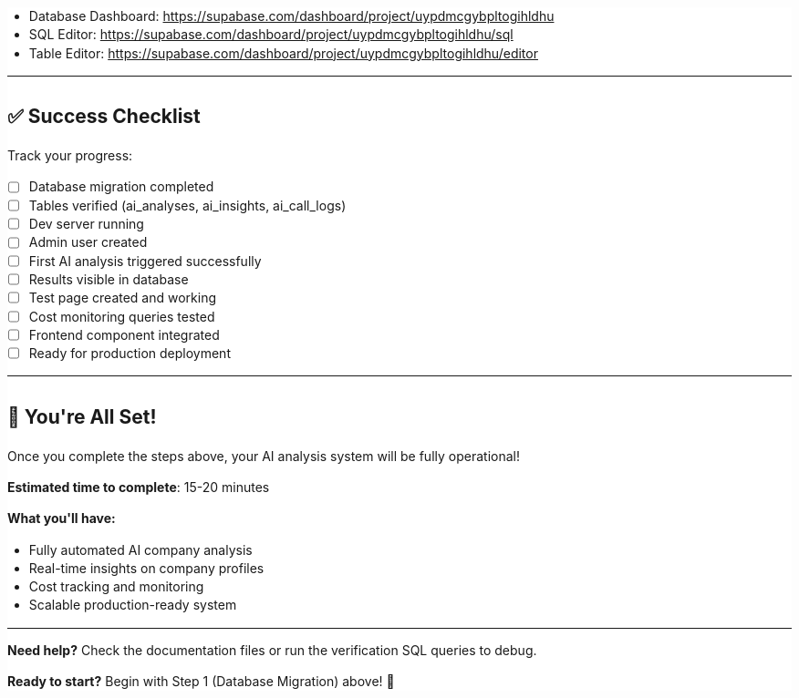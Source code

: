 - Database Dashboard: https://supabase.com/dashboard/project/uypdmcgybpltogihldhu
- SQL Editor: https://supabase.com/dashboard/project/uypdmcgybpltogihldhu/sql
- Table Editor: https://supabase.com/dashboard/project/uypdmcgybpltogihldhu/editor

---

## ✅ Success Checklist

Track your progress:

- [ ] Database migration completed
- [ ] Tables verified (ai_analyses, ai_insights, ai_call_logs)
- [ ] Dev server running
- [ ] Admin user created
- [ ] First AI analysis triggered successfully
- [ ] Results visible in database
- [ ] Test page created and working
- [ ] Cost monitoring queries tested
- [ ] Frontend component integrated
- [ ] Ready for production deployment

---

## 🎉 You're All Set!

Once you complete the steps above, your AI analysis system will be fully operational!

**Estimated time to complete**: 15-20 minutes

**What you'll have:**
- Fully automated AI company analysis
- Real-time insights on company profiles
- Cost tracking and monitoring
- Scalable production-ready system

---

**Need help?** Check the documentation files or run the verification SQL queries to debug.

**Ready to start?** Begin with Step 1 (Database Migration) above! 🚀
